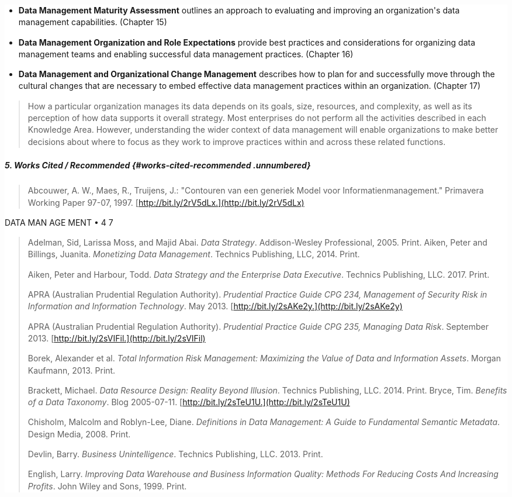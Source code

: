 -   **Data Management Maturity Assessment** outlines an approach to
    evaluating and improving an organization's data management
    capabilities. (Chapter 15)

-   **Data Management Organization and Role Expectations** provide best
    practices and considerations for organizing data management teams
    and enabling successful data management practices. (Chapter 16)

-   **Data Management and Organizational Change Management** describes
    how to plan for and successfully move through the cultural changes
    that are necessary to embed effective data management practices
    within an organization. (Chapter 17)

> How a particular organization manages its data depends on its goals,
> size, resources, and complexity, as well as its perception of how data
> supports it overall strategy. Most enterprises do not perform all the
> activities described in each Knowledge Area. However, understanding
> the wider context of data management will enable organizations to make
> better decisions about where to focus as they work to improve
> practices within and across these related functions.

##### 5. Works Cited / Recommended {#works-cited-recommended .unnumbered}

> Abcouwer, A. W., Maes, R., Truijens, J.: "Contouren van een generiek
> Model voor Informatienmanagement." Primavera Working Paper 97-07,
> 1997. [http://bit.ly/2rV5dLx.](http://bit.ly/2rV5dLx)

DATA MAN AGE MENT • 4 7

> Adelman, Sid, Larissa Moss, and Majid Abai. *Data Strategy*.
> Addison-Wesley Professional, 2005. Print. Aiken, Peter and Billings,
> Juanita. *Monetizing Data Management*. Technics Publishing, LLC, 2014.
> Print.
>
> Aiken, Peter and Harbour, Todd. *Data Strategy and the Enterprise Data
> Executive*. Technics Publishing, LLC. 2017. Print.
>
> APRA (Australian Prudential Regulation Authority). *Prudential
> Practice Guide CPG 234, Management of Security Risk in Information and
> Information Technology*. May 2013.
> [http://bit.ly/2sAKe2y.](http://bit.ly/2sAKe2y)
>
> APRA (Australian Prudential Regulation Authority). *Prudential
> Practice Guide CPG 235, Managing Data Risk*. September 2013.
> [http://bit.ly/2sVIFil.](http://bit.ly/2sVIFil)
>
> Borek, Alexander et al. *Total Information Risk Management: Maximizing
> the Value of Data and Information Assets*. Morgan Kaufmann, 2013.
> Print.
>
> Brackett, Michael. *Data Resource Design: Reality Beyond Illusion*.
> Technics Publishing, LLC. 2014. Print. Bryce, Tim. *Benefits of a Data
> Taxonomy*. Blog 2005-07-11.
> [http://bit.ly/2sTeU1U.](http://bit.ly/2sTeU1U)
>
> Chisholm, Malcolm and Roblyn-Lee, Diane. *Definitions in Data
> Management: A Guide to Fundamental Semantic Metadata*. Design Media,
> 2008. Print.
>
> Devlin, Barry. *Business Unintelligence*. Technics Publishing, LLC.
> 2013. Print.
>
> English, Larry. *Improving Data Warehouse and Business Information
> Quality: Methods For Reducing Costs And Increasing Profits*. John
> Wiley and Sons, 1999. Print.